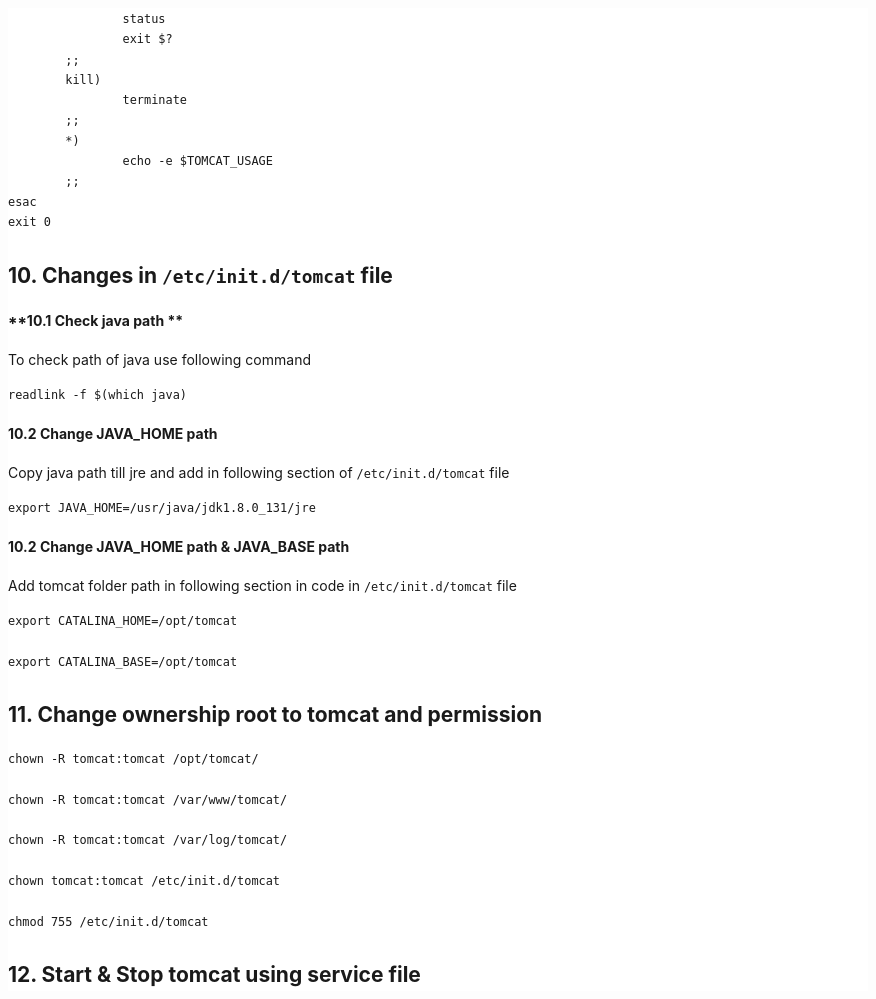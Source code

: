 ```
                status
                exit $?
        ;;
        kill)
                terminate
        ;;
        *)
                echo -e $TOMCAT_USAGE
        ;;
esac
exit 0
```


## 10. Changes in `/etc/init.d/tomcat` file

#### **10.1 Check java path **

To check path of java use following command

```
readlink -f $(which java)
```
#### **10.2 Change  JAVA_HOME path**

Copy java path till jre and add in following section of `/etc/init.d/tomcat` file
```
export JAVA_HOME=/usr/java/jdk1.8.0_131/jre
```
#### **10.2 Change  JAVA_HOME path & JAVA_BASE path**

Add tomcat folder path in following section in code in `/etc/init.d/tomcat` file
```
export CATALINA_HOME=/opt/tomcat

export CATALINA_BASE=/opt/tomcat
```

## 11. Change ownership root to tomcat and permission 
```
chown -R tomcat:tomcat /opt/tomcat/

chown -R tomcat:tomcat /var/www/tomcat/

chown -R tomcat:tomcat /var/log/tomcat/

chown tomcat:tomcat /etc/init.d/tomcat

chmod 755 /etc/init.d/tomcat
```

## 12. Start & Stop tomcat using service file

